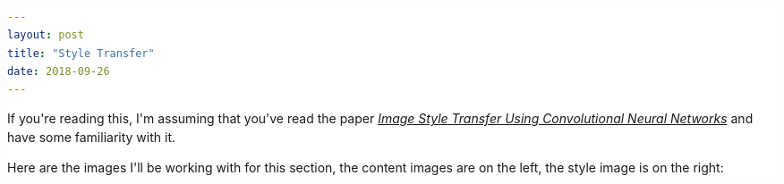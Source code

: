 ```yaml
---
layout: post
title: "Style Transfer"
date: 2018-09-26
---
```


If you're reading this, I'm assuming that you've read the paper _[Image Style Transfer Using Convolutional Neural Networks](https://www.cv-foundation.org/openaccess/content_cvpr_2016/papers/Gatys_Image_Style_Transfer_CVPR_2016_paper.pdf)_ and have some familiarity with it. 

Here are the images I'll be working with for this section, the content images are on the left, the style image is on the right:
